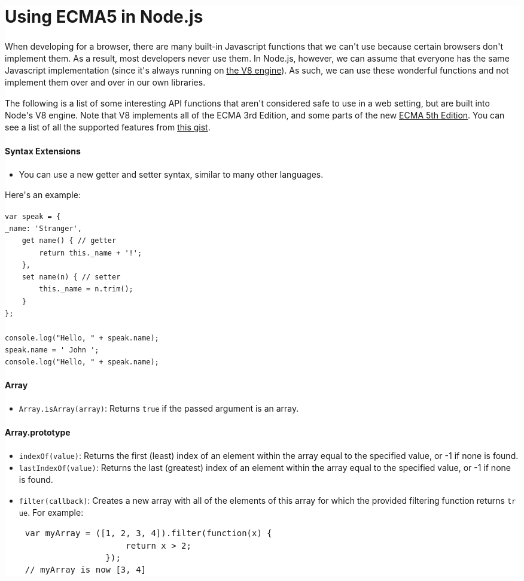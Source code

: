 # Using ECMA5 in Node.js

When developing for a browser, there are many built-in Javascript functions that we can't use because certain browsers don't implement them.  As a result, most developers never use them.  In Node.js, however, we can assume that everyone has the same Javascript implementation (since it's always running on [the V8 engine](http://code.google.com/p/v8/)). As such, we can use these wonderful functions and not implement them over and over in our own libraries.

The following is a list of some interesting API functions that aren't considered safe to use in a web setting, but are built into Node's V8 engine. Note that V8 implements all of the ECMA 3rd Edition, and some parts of the new [ECMA 5th Edition](http://www.ecma-international.org/publications/standards/Ecma-262.htm). You can see a list of all the supported features from [this gist](https://github.com/joyent/node/wiki/ECMA-5-Mozilla-Features-Implemented-in-V8).

#### Syntax Extensions

 *  You can use a new getter and setter syntax, similar to many other languages.

Here's an example:

    var speak = {
    _name: 'Stranger',
        get name() { // getter
            return this._name + '!';
        },
        set name(n) { // setter
            this._name = n.trim();
        }
    };

    console.log("Hello, " + speak.name);
    speak.name = ' John ';
    console.log("Hello, " + speak.name);

#### Array

 * `Array.isArray(array)`: Returns `true` if the passed argument is an array.

#### Array.prototype

 * `indexOf(value)`: Returns the first (least) index of an element within the array equal to the specified value, or -1 if none is found.
 * `lastIndexOf(value)`: Returns the last (greatest) index of an element within the array equal to the specified value, or -1 if none is found.
 - `filter(callback)`: Creates a new array with all of the elements of this array for which the provided filtering function returns `true`. For example:

<pre>
    var myArray = ([1, 2, 3, 4]).filter(function(x) {
                        return x > 2;
                    });
    // myArray is now [3, 4]
</pre>
